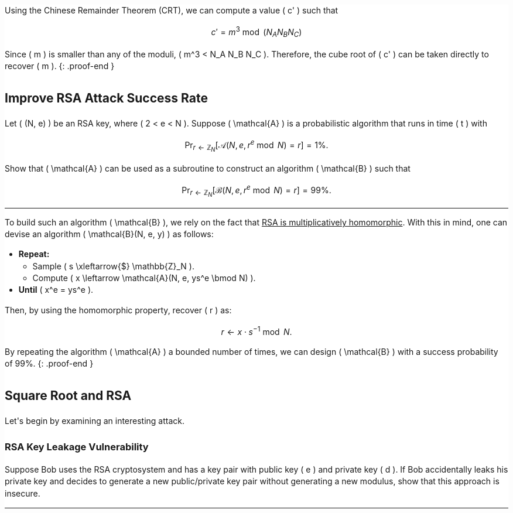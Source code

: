    Using the Chinese Remainder Theorem (CRT), we can compute a value \( c' \) such that

   $$
   c' = m^3 \bmod (N_A N_B N_C)
   $$

   Since \( m \) is smaller than any of the moduli, \( m^3 < N_A N_B N_C \). Therefore, the cube root of \( c' \) can be taken directly to recover \( m \).
   {: .proof-end }

## Improve RSA Attack Success Rate

Let \( (N, e) \) be an RSA key, where \( 2 < e < N \). Suppose \( \mathcal{A} \) is a probabilistic algorithm that runs in time \( t \) with

$$
\Pr_{r \leftarrow \mathbb{Z}_N} \left[ \mathcal{A}(N, e, r^e \bmod N) = r \right] = 1\%.
$$

Show that \( \mathcal{A} \) can be used as a subroutine to construct an algorithm \( \mathcal{B} \) such that

$$
\Pr_{r \leftarrow \mathbb{Z}_N} \left[ \mathcal{B}(N, e, r^e \bmod N) = r \right] = 99\%.
$$

---

To build such an algorithm \( \mathcal{B} \), we rely on the fact that [RSA is multiplicatively homomorphic](https://en.wikipedia.org/wiki/Homomorphic_encryption#Partially_homomorphic_cryptosystems). With this in mind, one can devise an algorithm \( \mathcal{B}(N, e, y) \) as follows:

- **Repeat:**
  - Sample \( s \xleftarrow{\$} \mathbb{Z}_N \).
  - Compute \( x \leftarrow \mathcal{A}(N, e, ys^e \bmod N) \).
- **Until** \( x^e = ys^e \).

Then, by using the homomorphic property, recover \( r \) as:

$$
r \leftarrow x \cdot s^{-1} \bmod N.
$$

By repeating the algorithm \( \mathcal{A} \) a bounded number of times, we can design \( \mathcal{B} \) with a success probability of 99%.
{: .proof-end }

## Square Root and RSA

Let's begin by examining an interesting attack.

### RSA Key Leakage Vulnerability

Suppose Bob uses the RSA cryptosystem and has a key pair with public key \( e \) and private key \( d \). If Bob accidentally leaks his private key and decides to generate a new public/private key pair without generating a new modulus, show that this approach is insecure.

---

[^1]: The sequence computation and gcd calculation can be done in polynomial time. See [Proof of Fact 1](https://crypto.stanford.edu/~dabo/pubs/papers/RSA-survey.pdf?page=3).
[^2]: This is not the only method to attack RSA when both \( e \) and \( d \) are known. [This post](https://mzhang.io/posts/2018-10-26-twenty-years-of-rsa-attacks/) details an alternative approach that estimates \( \frac{ed - 1}{\phi(N)} \) to compute \( \phi(N) \), which then allows one to deduce \( p+q = N - \phi(N) + 1 \) and factor \( N \).